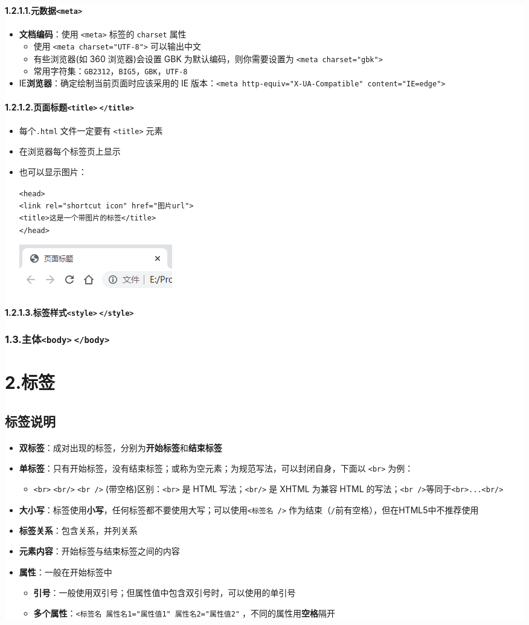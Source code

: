 #### 1.2.1.1.元数据`<meta>`

- **文档编码**：使用 `<meta>` 标签的 `charset` 属性
  - 使用 `<meta charset="UTF-8">` 可以输出中文
  - 有些浏览器(如 360 浏览器)会设置 GBK 为默认编码，则你需要设置为 `<meta charset="gbk">` 
  - 常用字符集：`GB2312`，`BIG5`，`GBK`，`UTF-8` 
- IE**浏览器**：确定绘制当前页面时应该采用的 IE 版本：`<meta http-equiv="X-UA-Compatible" content="IE=edge">` 

#### 1.2.1.2.页面标题`<title>` `</title>`

- 每个`.html` 文件一定要有 `<title>` 元素

- 在浏览器每个标签页上显示

- 也可以显示图片：

  ```
  <head>
  <link rel="shortcut icon" href="图片url">
  <title>这是一个带图片的标签</title>
  </head>
  ```

  ![image-20220708180947417](.image/01.HTML/image-20220708180947417.png)

#### 1.2.1.3.标签样式`<style>` `</style>`



### 1.3.主体`<body>` `</body>`



# 2.标签

## 标签说明

- **双标签**：成对出现的标签，分别为**开始标签**和**结束标签** 
- **单标签**：只有开始标签，没有结束标签；或称为空元素；为规范写法，可以封闭自身，下面以 `<br>` 为例：

  - `<br>` `<br/>` `<br />` (带空格)区别：`<br>` 是 HTML 写法；`<br/>` 是 XHTML 为兼容 HTML 的写法；`<br />`等同于`<br>...<br/>` 
- **大小写**：标签使用**小写**，任何标签都不要使用大写；可以使用`<标签名 />` 作为结束（`/`前有空格），但在HTML5中不推荐使用
- **标签关系**：包含关系，并列关系
- **元素内容**：开始标签与结束标签之间的内容

- **属性**：一般在开始标签中

  - **引号**：一般使用双引号；但属性值中包含双引号时，可以使用的单引号

  - **多个属性**：`<标签名 属性名1="属性值1" 属性名2="属性值2"` ，不同的属性用**空格**隔开
